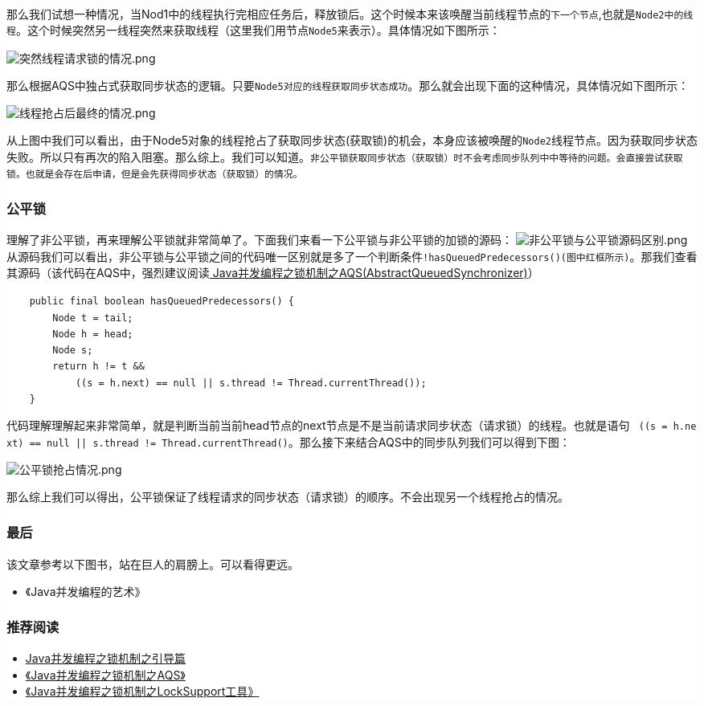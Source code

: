 那么我们试想一种情况，当Nod1中的线程执行完相应任务后，释放锁后。这个时候本来该唤醒当前线程节点的`下一个节点`,也就是`Node2中的线程`。这个时候突然另一线程突然来获取线程（这里我们用节点`Node5`来表示）。具体情况如下图所示：

![突然线程请求锁的情况.png](https://upload-images.jianshu.io/upload_images/2824145-30ff585cc5da6453.png?imageMogr2/auto-orient/strip%7CimageView2/2/w/1240)

那么根据AQS中独占式获取同步状态的逻辑。只要`Node5对应的线程获取同步状态成功`。那么就会出现下面的这种情况，具体情况如下图所示：

![线程抢占后最终的情况.png](https://upload-images.jianshu.io/upload_images/2824145-a071107319267a4a.png?imageMogr2/auto-orient/strip%7CimageView2/2/w/1240)

从上图中我们可以看出，由于Node5对象的线程抢占了获取同步状态(获取锁)的机会，本身应该被唤醒的`Node2`线程节点。因为获取同步状态失败。所以只有再次的陷入阻塞。那么综上。我们可以知道。`非公平锁获取同步状态（获取锁）时不会考虑同步队列中中等待的问题。会直接尝试获取锁。也就是会存在后申请，但是会先获得同步状态（获取锁）的情况。`

### 公平锁
理解了非公平锁，再来理解公平锁就非常简单了。下面我们来看一下公平锁与非公平锁的加锁的源码：
![非公平锁与公平锁源码区别.png](https://upload-images.jianshu.io/upload_images/2824145-b6351764588542ab.png?imageMogr2/auto-orient/strip%7CimageView2/2/w/1240)
从源码我们可以看出，非公平锁与公平锁之间的代码唯一区别就是多了一个判断条件`!hasQueuedPredecessors()(图中红框所示)`。那我们查看其源码（该代码在AQS中，强烈建议阅读[ Java并发编程之锁机制之AQS(AbstractQueuedSynchronizer)](https://www.jianshu.com/p/a372528f47a3)）
```
    public final boolean hasQueuedPredecessors() {
        Node t = tail;
        Node h = head;
        Node s;
        return h != t &&
            ((s = h.next) == null || s.thread != Thread.currentThread());
    }
```
代码理解理解起来非常简单，就是判断当前当前head节点的next节点是不是当前请求同步状态（请求锁）的线程。也就是语句
` ((s = h.next) == null || s.thread != Thread.currentThread()`。那么接下来结合AQS中的同步队列我们可以得到下图：

![公平锁抢占情况.png](https://upload-images.jianshu.io/upload_images/2824145-28ccbe3b0cb6c3e3.png?imageMogr2/auto-orient/strip%7CimageView2/2/w/1240)

那么综上我们可以得出，公平锁保证了线程请求的同步状态（请求锁）的顺序。不会出现另一个线程抢占的情况。

### 最后
该文章参考以下图书，站在巨人的肩膀上。可以看得更远。
- 《Java并发编程的艺术》
### 推荐阅读
- [Java并发编程之锁机制之引导篇](https://www.jianshu.com/p/4ead70bdab56)
- [《Java并发编程之锁机制之AQS》](https://www.jianshu.com/p/a372528f47a3)
- [《Java并发编程之锁机制之LockSupport工具》](https://www.jianshu.com/p/d0e84096d108)